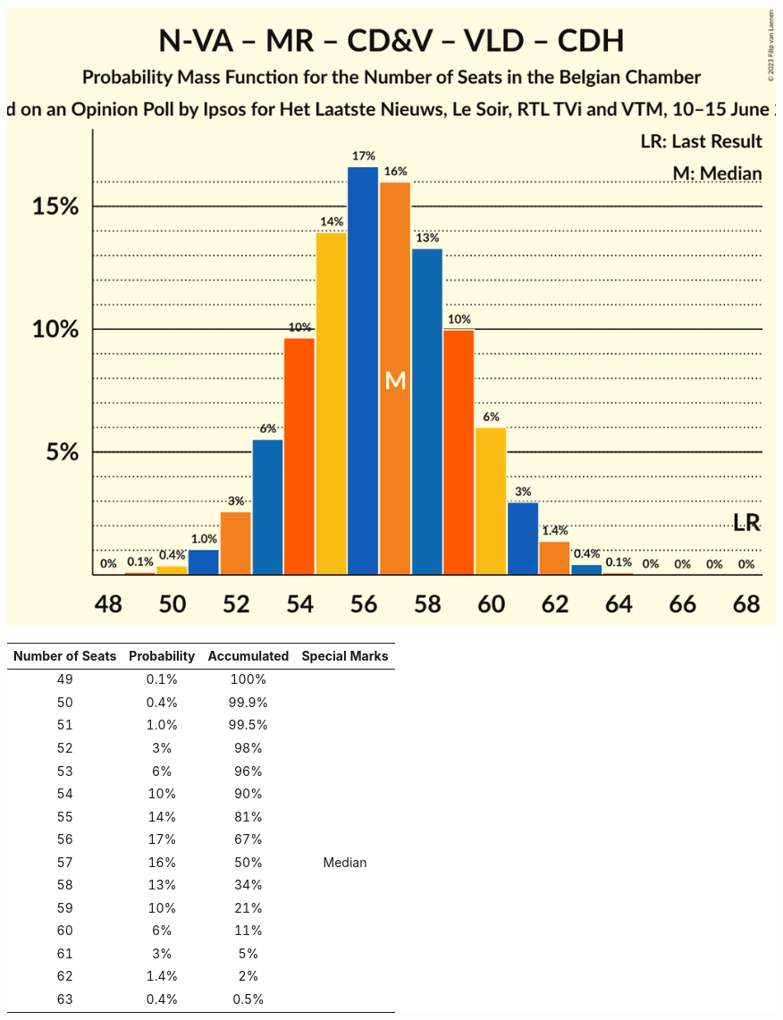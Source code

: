 ![Graph with seats probability mass function not yet produced](2020-06-15-Ipsos-coalitions-seats-pmf-n-va–mr–cdv–vld–cdh.png "Seats Probability Mass Function")

| Number of Seats | Probability | Accumulated | Special Marks |
|:---------------:|:-----------:|:-----------:|:-------------:|
| 49 | 0.1% | 100% |  |
| 50 | 0.4% | 99.9% |  |
| 51 | 1.0% | 99.5% |  |
| 52 | 3% | 98% |  |
| 53 | 6% | 96% |  |
| 54 | 10% | 90% |  |
| 55 | 14% | 81% |  |
| 56 | 17% | 67% |  |
| 57 | 16% | 50% | Median |
| 58 | 13% | 34% |  |
| 59 | 10% | 21% |  |
| 60 | 6% | 11% |  |
| 61 | 3% | 5% |  |
| 62 | 1.4% | 2% |  |
| 63 | 0.4% | 0.5% |  |